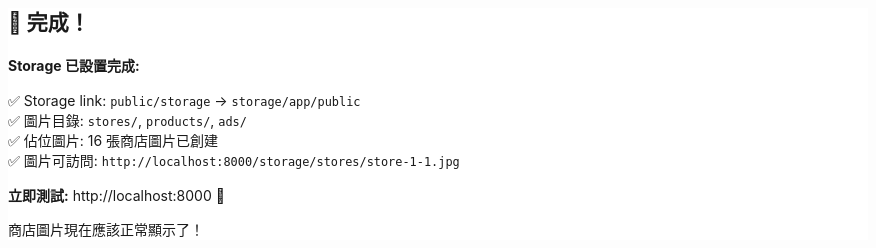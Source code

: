 
## 🎉 完成！

**Storage 已設置完成:**

✅ Storage link: `public/storage` → `storage/app/public`  
✅ 圖片目錄: `stores/`, `products/`, `ads/`  
✅ 佔位圖片: 16 張商店圖片已創建  
✅ 圖片可訪問: `http://localhost:8000/storage/stores/store-1-1.jpg`  

**立即測試:** http://localhost:8000 🚀

商店圖片現在應該正常顯示了！

